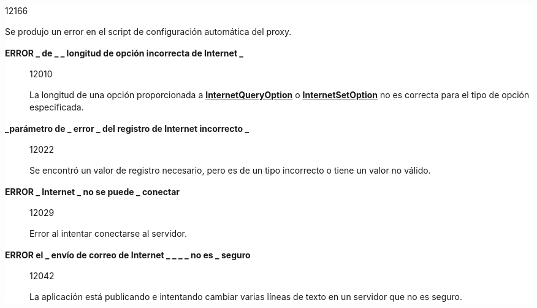 12166
</dt> <dt>



Se produjo un error en el script de configuración automática del proxy.


</dt> </dl> </dd> <dt>

<span id="ERROR_INTERNET_BAD_OPTION_LENGTH"></span><span id="error_internet_bad_option_length"></span>**ERROR \_ de \_ \_ longitud de opción incorrecta de Internet \_**
</dt> <dd> <dl> <dt>

12010
</dt> <dt>



La longitud de una opción proporcionada a [**InternetQueryOption**](/windows/desktop/api/Wininet/nf-wininet-internetqueryoptiona) o [**InternetSetOption**](/windows/desktop/api/Wininet/nf-wininet-internetsetoptiona) no es correcta para el tipo de opción especificada.


</dt> </dl> </dd> <dt>

<span id="ERROR_INTERNET_BAD_REGISTRY_PARAMETER"></span><span id="error_internet_bad_registry_parameter"></span>**\_parámetro de \_ error \_ del registro de Internet incorrecto \_**
</dt> <dd> <dl> <dt>

12022
</dt> <dt>



Se encontró un valor de registro necesario, pero es de un tipo incorrecto o tiene un valor no válido.


</dt> </dl> </dd> <dt>

<span id="ERROR_INTERNET_CANNOT_CONNECT"></span><span id="error_internet_cannot_connect"></span>**ERROR \_ Internet \_ no se puede \_ conectar**
</dt> <dd> <dl> <dt>

12029
</dt> <dt>



Error al intentar conectarse al servidor.


</dt> </dl> </dd> <dt>

<span id="ERROR_INTERNET_CHG_POST_IS_NON_SECURE"></span><span id="error_internet_chg_post_is_non_secure"></span>**ERROR el \_ envío de correo de Internet \_ \_ \_ \_ no es \_ seguro**
</dt> <dd> <dl> <dt>

12042
</dt> <dt>



La aplicación está publicando e intentando cambiar varias líneas de texto en un servidor que no es seguro.
